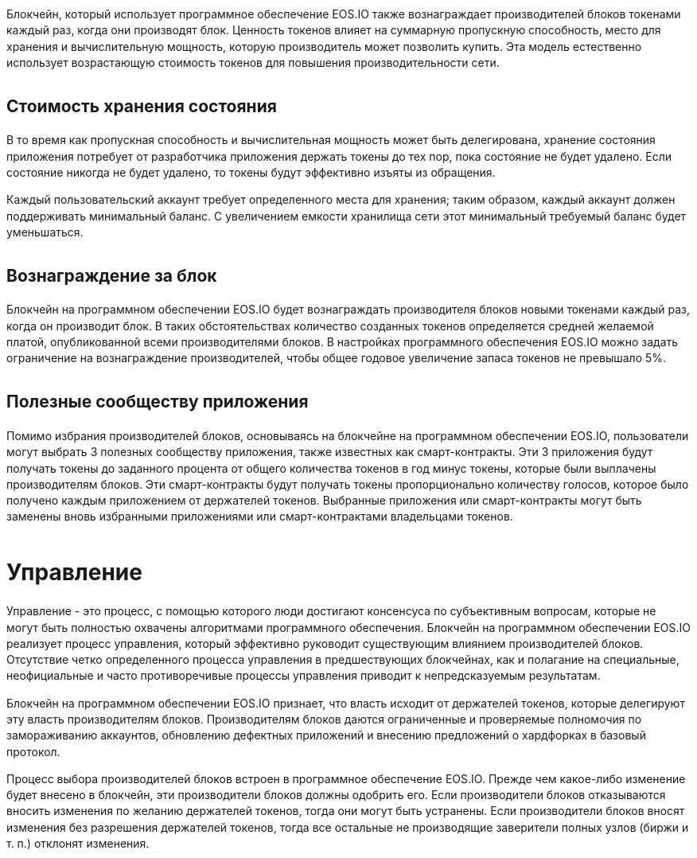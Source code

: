 Блокчейн, который использует программное обеспечение EOS.IO также вознаграждает производителей блоков токенами каждый раз, когда они производят блок. Ценность токенов влияет на суммарную пропускную способность, место для хранения и вычислительную мощность, которую производитель может позволить купить. Эта модель естественно использует возрастающую стоимость токенов для повышения производительности сети.

## Стоимость хранения состояния

В то время как пропускная способность и вычислительная мощность может быть делегирована, хранение состояния приложения потребует от разработчика приложения держать токены до тех пор, пока состояние не будет удалено. Если состояние никогда не будет удалено, то токены будут эффективно изъяты из обращения.

Каждый пользовательский аккаунт требует определенного места для хранения; таким образом, каждый аккаунт должен поддерживать минимальный баланс. С увеличением емкости хранилища сети этот минимальный требуемый баланс будет уменьшаться.

## Вознаграждение за блок

Блокчейн на программном обеспечении EOS.IO будет вознаграждать производителя блоков новыми токенами каждый раз, когда он производит блок. В таких обстоятельствах количество созданных токенов определяется средней желаемой платой, опубликованной всеми производителями блоков. В настройках программного обеспечения EOS.IO можно задать ограничение на вознаграждение производителей, чтобы общее годовое увеличение запаса токенов не превышало 5%.

## Полезные сообществу приложения

Помимо избрания производителей блоков, основываясь на блокчейне на программном обеспечении EOS.IO, пользователи могут выбрать 3 полезных сообществу приложения, также известных как смарт-контракты. Эти 3 приложения будут получать токены до заданного процента от общего количества токенов в год минус токены, которые были выплачены производителям блоков. Эти смарт-контракты будут получать токены пропорционально количеству голосов, которое было получено каждым приложением от держателей токенов. Выбранные приложения или смарт-контракты могут быть заменены вновь избранными приложениями или смарт-контрактами владельцами токенов.

# Управление

Управление - это процесс, с помощью которого люди достигают консенсуса по субъективным вопросам, которые не могут быть полностью охвачены алгоритмами программного обеспечения. Блокчейн на программном обеспечении EOS.IO реализует процесс управления, который эффективно руководит существующим влиянием производителей блоков. Отсутствие четко определенного процесса управления в предшествующих блокчейнах, как и полагание на специальные, неофициальные и часто противоречивые процессы управления приводит к непредсказуемым результатам.

Блокчейн на программном обеспечении EOS.IO признает, что власть исходит от держателей токенов, которые делегируют эту власть производителям блоков. Производителям блоков даются ограниченные и проверяемые полномочия по замораживанию аккаунтов, обновлению дефектных приложений и внесению предложений о хардфорках в базовый протокол.

Процесс выбора производителей блоков встроен в программное обеспечение EOS.IO. Прежде чем какое-либо изменение будет внесено в блокчейн, эти производители блоков должны одобрить его. Если производители блоков отказываются вносить изменения по желанию держателей токенов, тогда они могут быть устранены. Если производители блоков вносят изменения без разрешения держателей токенов, тогда все остальные не производящие заверители полных узлов (биржи и т. п.) отклонят изменения.
